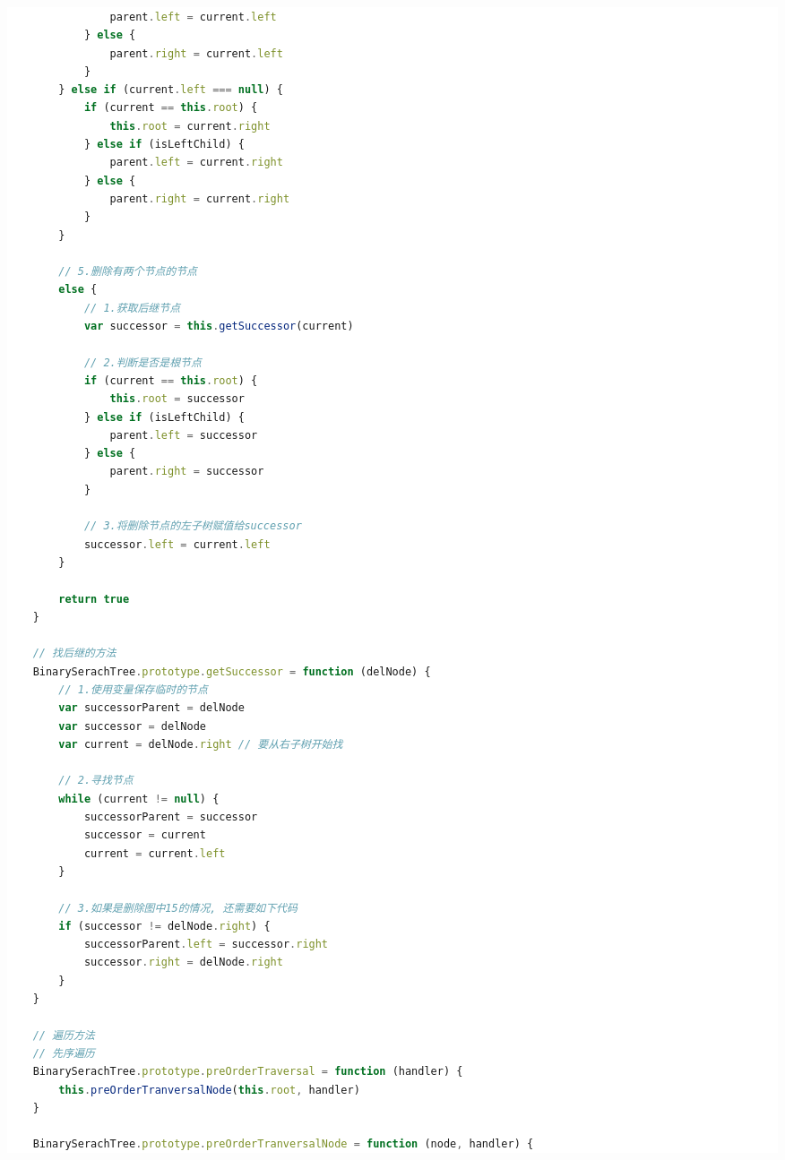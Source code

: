 ``` javascript
                parent.left = current.left
            } else {
                parent.right = current.left
            }
        } else if (current.left === null) {
            if (current == this.root) {
                this.root = current.right
            } else if (isLeftChild) {
                parent.left = current.right
            } else {
                parent.right = current.right
            }
        }

        // 5.删除有两个节点的节点
        else {
            // 1.获取后继节点
            var successor = this.getSuccessor(current)

            // 2.判断是否是根节点
            if (current == this.root) {
                this.root = successor
            } else if (isLeftChild) {
                parent.left = successor
            } else {
                parent.right = successor
            }

            // 3.将删除节点的左子树赋值给successor
            successor.left = current.left
        }

        return true
    }

    // 找后继的方法
    BinarySerachTree.prototype.getSuccessor = function (delNode) {
        // 1.使用变量保存临时的节点
        var successorParent = delNode
        var successor = delNode
        var current = delNode.right // 要从右子树开始找

        // 2.寻找节点
        while (current != null) {
            successorParent = successor
            successor = current
            current = current.left
        }

        // 3.如果是删除图中15的情况, 还需要如下代码
        if (successor != delNode.right) {
            successorParent.left = successor.right
            successor.right = delNode.right
        }
    }

    // 遍历方法
    // 先序遍历
    BinarySerachTree.prototype.preOrderTraversal = function (handler) {
        this.preOrderTranversalNode(this.root, handler)
    }

    BinarySerachTree.prototype.preOrderTranversalNode = function (node, handler) {
```